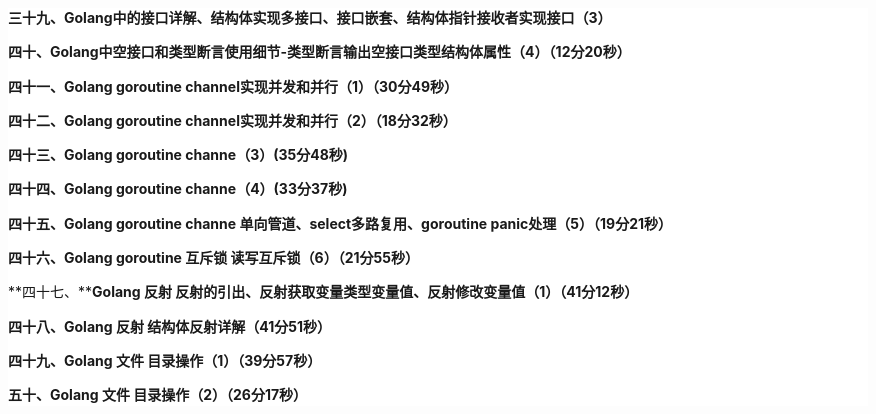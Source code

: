 **三十九、Golang中的接口详解、结构体实现多接口、接口嵌套、结构体指针接收者实现接口（3）**

**四十、Golang中空接口和类型断言使用细节-类型断言输出空接口类型结构体属性（4）（12分20秒）** 

**四十一、Golang goroutine channel实现并发和并行（1）（30分49秒）**

**四十二、Golang goroutine channel实现并发和并行（2）（18分32秒）**

**四十三、Golang goroutine channe（3）(35分48秒)**

**四十四、Golang goroutine channe（4）(33分37秒)**

 **四十五、Golang goroutine channe 单向管道、select多路复用、goroutine panic处理（5）（19分21秒）**

**四十六、Golang goroutine 互斥锁 读写互斥锁（6）（21分55秒）**

**四十七、****Golang 反射 反射的引出、反射获取变量类型变量值、反射修改变量值（1）（41分12秒）**

**四十八、Golang 反射 结构体反射详解（41分51秒）**

**四十九、Golang 文件 目录操作（1）（39分57秒）**

**五十、Golang 文件 目录操作（2）（26分17秒）**